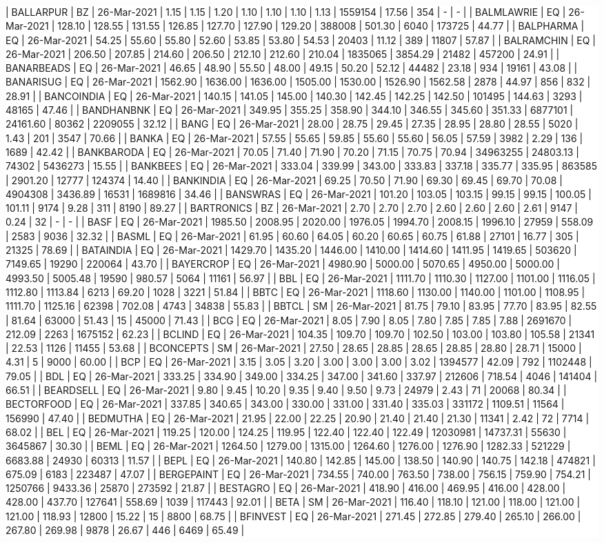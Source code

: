 | BALLARPUR | BZ | 26-Mar-2021 | 1.15 | 1.15 | 1.20 | 1.10 | 1.10 | 1.10 | 1.13 | 1559154 | 17.56 | 354 | - | - |
| BALMLAWRIE | EQ | 26-Mar-2021 | 128.10 | 128.55 | 131.55 | 126.85 | 127.70 | 127.90 | 129.20 | 388008 | 501.30 | 6040 | 173725 | 44.77 |
| BALPHARMA | EQ | 26-Mar-2021 | 54.25 | 55.60 | 55.80 | 52.60 | 53.85 | 53.80 | 54.53 | 20403 | 11.12 | 389 | 11807 | 57.87 |
| BALRAMCHIN | EQ | 26-Mar-2021 | 206.50 | 207.85 | 214.60 | 206.50 | 212.10 | 212.60 | 210.04 | 1835065 | 3854.29 | 21482 | 457200 | 24.91 |
| BANARBEADS | EQ | 26-Mar-2021 | 46.65 | 48.90 | 55.50 | 48.00 | 49.15 | 50.20 | 52.12 | 44482 | 23.18 | 934 | 19161 | 43.08 |
| BANARISUG | EQ | 26-Mar-2021 | 1562.90 | 1636.00 | 1636.00 | 1505.00 | 1530.00 | 1526.90 | 1562.58 | 2878 | 44.97 | 856 | 832 | 28.91 |
| BANCOINDIA | EQ | 26-Mar-2021 | 140.15 | 141.05 | 145.00 | 140.30 | 142.45 | 142.25 | 142.50 | 101495 | 144.63 | 3293 | 48165 | 47.46 |
| BANDHANBNK | EQ | 26-Mar-2021 | 349.95 | 355.25 | 358.90 | 344.10 | 346.55 | 345.60 | 351.33 | 6877101 | 24161.60 | 80362 | 2209055 | 32.12 |
| BANG | EQ | 26-Mar-2021 | 28.00 | 28.75 | 29.45 | 27.35 | 28.95 | 28.80 | 28.55 | 5020 | 1.43 | 201 | 3547 | 70.66 |
| BANKA | EQ | 26-Mar-2021 | 57.55 | 55.65 | 59.85 | 55.60 | 55.60 | 56.05 | 57.59 | 3982 | 2.29 | 136 | 1689 | 42.42 |
| BANKBARODA | EQ | 26-Mar-2021 | 70.05 | 71.40 | 71.90 | 70.20 | 71.15 | 70.75 | 70.94 | 34963255 | 24803.13 | 74302 | 5436273 | 15.55 |
| BANKBEES | EQ | 26-Mar-2021 | 333.04 | 339.99 | 343.00 | 333.83 | 337.18 | 335.77 | 335.95 | 863585 | 2901.20 | 12777 | 124374 | 14.40 |
| BANKINDIA | EQ | 26-Mar-2021 | 69.25 | 70.50 | 71.90 | 69.30 | 69.45 | 69.70 | 70.08 | 4904308 | 3436.89 | 16531 | 1689816 | 34.46 |
| BANSWRAS | EQ | 26-Mar-2021 | 101.20 | 103.05 | 103.15 | 99.15 | 99.15 | 100.05 | 101.11 | 9174 | 9.28 | 311 | 8190 | 89.27 |
| BARTRONICS | BZ | 26-Mar-2021 | 2.70 | 2.70 | 2.70 | 2.60 | 2.60 | 2.60 | 2.61 | 9147 | 0.24 | 32 | - | - |
| BASF | EQ | 26-Mar-2021 | 1985.50 | 2008.95 | 2020.00 | 1976.05 | 1994.70 | 2008.15 | 1996.10 | 27959 | 558.09 | 2583 | 9036 | 32.32 |
| BASML | EQ | 26-Mar-2021 | 61.95 | 60.60 | 64.05 | 60.20 | 60.65 | 60.75 | 61.88 | 27101 | 16.77 | 305 | 21325 | 78.69 |
| BATAINDIA | EQ | 26-Mar-2021 | 1429.70 | 1435.20 | 1446.00 | 1410.00 | 1414.60 | 1411.95 | 1419.65 | 503620 | 7149.65 | 19290 | 220064 | 43.70 |
| BAYERCROP | EQ | 26-Mar-2021 | 4980.90 | 5000.00 | 5070.65 | 4950.00 | 5000.00 | 4993.50 | 5005.48 | 19590 | 980.57 | 5064 | 11161 | 56.97 |
| BBL | EQ | 26-Mar-2021 | 1111.70 | 1110.30 | 1127.00 | 1101.00 | 1116.05 | 1112.80 | 1113.84 | 6213 | 69.20 | 1028 | 3221 | 51.84 |
| BBTC | EQ | 26-Mar-2021 | 1118.60 | 1130.00 | 1140.00 | 1101.00 | 1108.95 | 1111.70 | 1125.16 | 62398 | 702.08 | 4743 | 34838 | 55.83 |
| BBTCL | SM | 26-Mar-2021 | 81.75 | 79.10 | 83.95 | 77.70 | 83.95 | 82.55 | 81.64 | 63000 | 51.43 | 15 | 45000 | 71.43 |
| BCG | EQ | 26-Mar-2021 | 8.05 | 7.90 | 8.05 | 7.80 | 7.85 | 7.85 | 7.88 | 2691670 | 212.09 | 2263 | 1675152 | 62.23 |
| BCLIND | EQ | 26-Mar-2021 | 104.35 | 109.70 | 109.70 | 102.50 | 103.00 | 103.80 | 105.58 | 21341 | 22.53 | 1126 | 11455 | 53.68 |
| BCONCEPTS | SM | 26-Mar-2021 | 27.50 | 28.65 | 28.85 | 28.65 | 28.85 | 28.80 | 28.71 | 15000 | 4.31 | 5 | 9000 | 60.00 |
| BCP | EQ | 26-Mar-2021 | 3.15 | 3.05 | 3.20 | 3.00 | 3.00 | 3.00 | 3.02 | 1394577 | 42.09 | 792 | 1102448 | 79.05 |
| BDL | EQ | 26-Mar-2021 | 333.25 | 334.90 | 349.00 | 334.25 | 347.00 | 341.60 | 337.97 | 212606 | 718.54 | 4046 | 141404 | 66.51 |
| BEARDSELL | EQ | 26-Mar-2021 | 9.80 | 9.45 | 10.20 | 9.35 | 9.40 | 9.50 | 9.73 | 24979 | 2.43 | 71 | 20068 | 80.34 |
| BECTORFOOD | EQ | 26-Mar-2021 | 337.85 | 340.65 | 343.00 | 330.00 | 331.00 | 331.40 | 335.03 | 331172 | 1109.51 | 11564 | 156990 | 47.40 |
| BEDMUTHA | EQ | 26-Mar-2021 | 21.95 | 22.00 | 22.25 | 20.90 | 21.40 | 21.40 | 21.30 | 11341 | 2.42 | 72 | 7714 | 68.02 |
| BEL | EQ | 26-Mar-2021 | 119.25 | 120.00 | 124.25 | 119.95 | 122.40 | 122.40 | 122.49 | 12030981 | 14737.31 | 55630 | 3645867 | 30.30 |
| BEML | EQ | 26-Mar-2021 | 1264.50 | 1279.00 | 1315.00 | 1264.60 | 1276.00 | 1276.90 | 1282.33 | 521229 | 6683.88 | 24930 | 60313 | 11.57 |
| BEPL | EQ | 26-Mar-2021 | 140.80 | 142.85 | 145.00 | 138.50 | 140.90 | 140.75 | 142.18 | 474821 | 675.09 | 6183 | 223487 | 47.07 |
| BERGEPAINT | EQ | 26-Mar-2021 | 734.55 | 740.00 | 763.50 | 738.00 | 756.15 | 759.90 | 754.21 | 1250766 | 9433.36 | 25870 | 273592 | 21.87 |
| BESTAGRO | EQ | 26-Mar-2021 | 418.90 | 416.00 | 469.95 | 416.00 | 428.00 | 428.00 | 437.70 | 127641 | 558.69 | 1039 | 117443 | 92.01 |
| BETA | SM | 26-Mar-2021 | 116.40 | 118.10 | 121.00 | 118.00 | 121.00 | 121.00 | 118.93 | 12800 | 15.22 | 15 | 8800 | 68.75 |
| BFINVEST | EQ | 26-Mar-2021 | 271.45 | 272.85 | 279.40 | 265.10 | 266.00 | 267.80 | 269.98 | 9878 | 26.67 | 446 | 6469 | 65.49 |